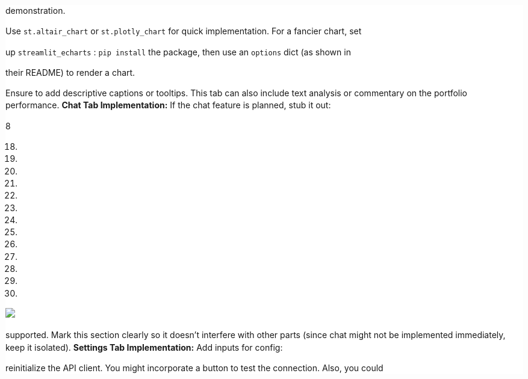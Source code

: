 demonstration.

Use `st.altair_chart` or `st.plotly_chart` for quick implementation. For a fancier chart, set


up `streamlit_echarts` : `pip install` the package, then use an `options` dict (as shown in


their README) to render a chart.

Ensure to add descriptive captions or tooltips. This tab can also include text analysis or commentary
on the portfolio performance.
**Chat Tab Implementation:** If the chat feature is planned, stub it out:


8






18.


19.


20.

21.


22.


23.


24.

25.


26.


27.


28.

29.


30.



![](D:/berry/Projects/crypto_insight/docs/images/Improving-the-Crypto-Portfolio-Dashboard-UI_UX.pdf-8-0.png)

supported.
Mark this section clearly so it doesn’t interfere with other parts (since chat might not be
implemented immediately, keep it isolated).
**Settings Tab Implementation:** Add inputs for config:


reinitialize the API client. You might incorporate a button to test the connection. Also, you could
